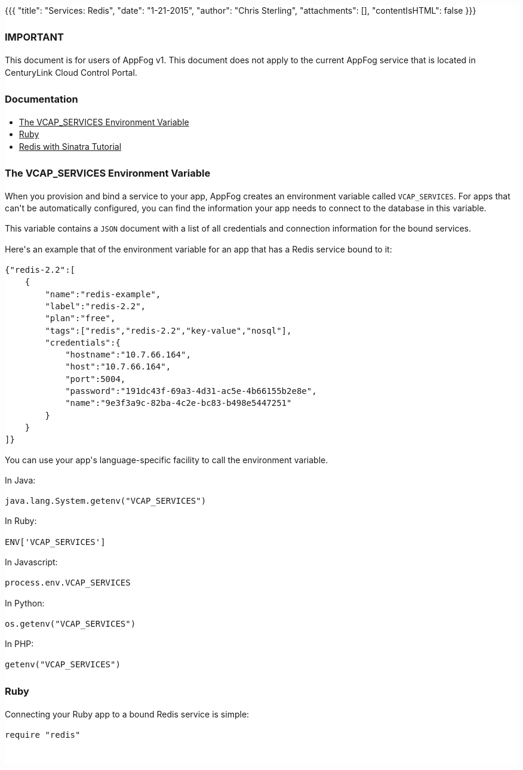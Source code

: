 {{{
  "title": "Services: Redis",
  "date": "1-21-2015",
  "author": "Chris Sterling",
  "attachments": [],
  "contentIsHTML": false
}}}

### IMPORTANT

This document is for users of AppFog v1. This document does not apply to the current AppFog service that is located in CenturyLink Cloud Control Portal.

### Documentation

<ul>
<li><a href="#redis-vcap">The VCAP_SERVICES Environment Variable</a></li>
<li><a href="#redis-ruby">Ruby</a></li>
<li><a href="#redis-sinatra-tutorial">Redis with Sinatra Tutorial</a></li>
</ul>
<h3 id="redis-vcap">The VCAP_SERVICES Environment Variable</h3>
<p>When you provision and bind a service to your app, AppFog creates an environment variable called <code>VCAP_SERVICES</code>. For apps that can't be automatically configured, you can find the information your app needs to connect to the database in this variable.</p>
<p>This variable contains a <code>JSON</code> document with a list of all credentials and connection information for the bound services.</p>
<p>Here's an example that of the environment variable for an app that has a Redis service bound to it:</p>
<pre>{"redis-2.2":[
    {
        "name":"redis-example",
        "label":"redis-2.2",
        "plan":"free",
        "tags":["redis","redis-2.2","key-value","nosql"],
        "credentials":{
            "hostname":"10.7.66.164",
            "host":"10.7.66.164",
            "port":5004,
            "password":"191dc43f-69a3-4d31-ac5e-4b66155b2e8e",
            "name":"9e3f3a9c-82ba-4c2e-bc83-b498e5447251"
        }
    }
]}
</pre>
<p>You can use your app's language-specific facility to call the environment variable.</p>
<p>In Java:</p>
<pre>java.lang.System.getenv("VCAP_SERVICES")
</pre>
<p>In Ruby:</p>
<pre>ENV['VCAP_SERVICES']
</pre>
<p>In Javascript:</p>
<pre>process.env.VCAP_SERVICES
</pre>
<p>In Python:</p>
<pre>os.getenv("VCAP_SERVICES")
</pre>
<p>In PHP:</p>
<pre>getenv("VCAP_SERVICES")
</pre>
<h3 id="redis-ruby">Ruby</h3>
<p>Connecting your Ruby app to a bound Redis service is simple:</p>
<pre>require "redis"
